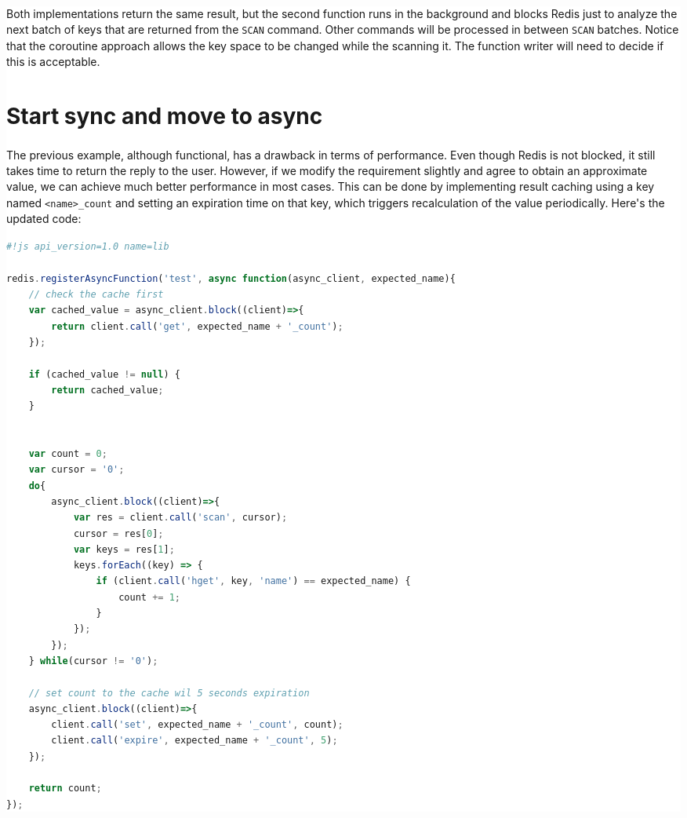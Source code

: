 Both implementations return the same result, but the second function runs in the background and blocks Redis just to analyze the next batch of keys that are returned from the `SCAN` command. Other commands will be processed in between `SCAN` batches. Notice that the coroutine approach allows the key space to be changed while the scanning it. The function writer will need to decide if this is acceptable.

# Start sync and move to async

The previous example, although functional, has a drawback in terms of performance. Even though Redis is not blocked, it still takes time to return the reply to the user. However, if we modify the requirement slightly and agree to obtain an approximate value, we can achieve much better performance in most cases. This can be done by implementing result caching using a key named `<name>_count` and setting an expiration time on that key, which triggers recalculation of the value periodically. Here's the updated code:

```js
#!js api_version=1.0 name=lib

redis.registerAsyncFunction('test', async function(async_client, expected_name){
    // check the cache first
    var cached_value = async_client.block((client)=>{
        return client.call('get', expected_name + '_count');
    });

    if (cached_value != null) {
        return cached_value;
    }


    var count = 0;
    var cursor = '0';
    do{
        async_client.block((client)=>{
            var res = client.call('scan', cursor);
            cursor = res[0];
            var keys = res[1];
            keys.forEach((key) => {
                if (client.call('hget', key, 'name') == expected_name) {
                    count += 1;
                }
            });
        });
    } while(cursor != '0');

    // set count to the cache wil 5 seconds expiration
    async_client.block((client)=>{
        client.call('set', expected_name + '_count', count);
        client.call('expire', expected_name + '_count', 5);
    });

    return count;
});
```
